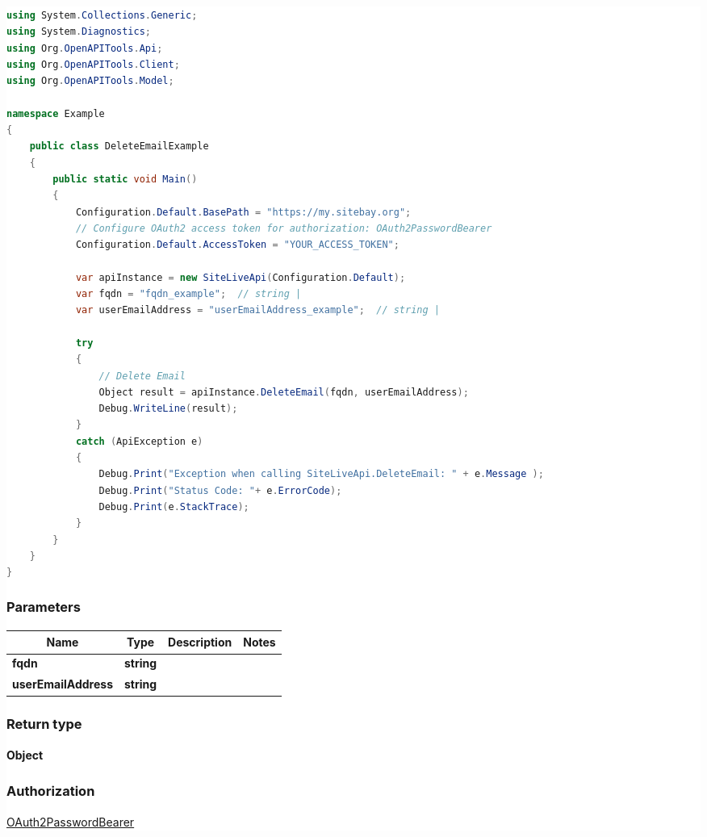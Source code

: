 ```csharp
using System.Collections.Generic;
using System.Diagnostics;
using Org.OpenAPITools.Api;
using Org.OpenAPITools.Client;
using Org.OpenAPITools.Model;

namespace Example
{
    public class DeleteEmailExample
    {
        public static void Main()
        {
            Configuration.Default.BasePath = "https://my.sitebay.org";
            // Configure OAuth2 access token for authorization: OAuth2PasswordBearer
            Configuration.Default.AccessToken = "YOUR_ACCESS_TOKEN";

            var apiInstance = new SiteLiveApi(Configuration.Default);
            var fqdn = "fqdn_example";  // string | 
            var userEmailAddress = "userEmailAddress_example";  // string | 

            try
            {
                // Delete Email
                Object result = apiInstance.DeleteEmail(fqdn, userEmailAddress);
                Debug.WriteLine(result);
            }
            catch (ApiException e)
            {
                Debug.Print("Exception when calling SiteLiveApi.DeleteEmail: " + e.Message );
                Debug.Print("Status Code: "+ e.ErrorCode);
                Debug.Print(e.StackTrace);
            }
        }
    }
}
```

### Parameters


Name | Type | Description  | Notes
------------- | ------------- | ------------- | -------------
 **fqdn** | **string**|  | 
 **userEmailAddress** | **string**|  | 

### Return type

**Object**

### Authorization

[OAuth2PasswordBearer](../README.md#OAuth2PasswordBearer)
